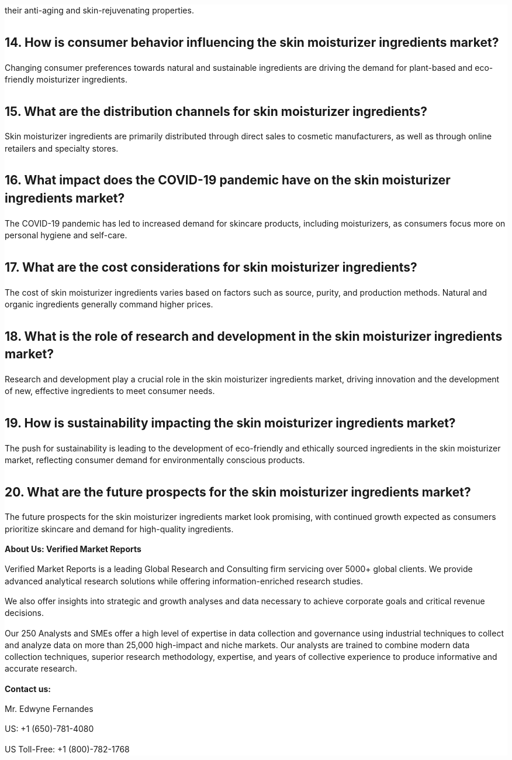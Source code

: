 their anti-aging and skin-rejuvenating properties.</p><h2>14. How is consumer behavior influencing the skin moisturizer ingredients market?</h2><p>Changing consumer preferences towards natural and sustainable ingredients are driving the demand for plant-based and eco-friendly moisturizer ingredients.</p><h2>15. What are the distribution channels for skin moisturizer ingredients?</h2><p>Skin moisturizer ingredients are primarily distributed through direct sales to cosmetic manufacturers, as well as through online retailers and specialty stores.</p><h2>16. What impact does the COVID-19 pandemic have on the skin moisturizer ingredients market?</h2><p>The COVID-19 pandemic has led to increased demand for skincare products, including moisturizers, as consumers focus more on personal hygiene and self-care.</p><h2>17. What are the cost considerations for skin moisturizer ingredients?</h2><p>The cost of skin moisturizer ingredients varies based on factors such as source, purity, and production methods. Natural and organic ingredients generally command higher prices.</p><h2>18. What is the role of research and development in the skin moisturizer ingredients market?</h2><p>Research and development play a crucial role in the skin moisturizer ingredients market, driving innovation and the development of new, effective ingredients to meet consumer needs.</p><h2>19. How is sustainability impacting the skin moisturizer ingredients market?</h2><p>The push for sustainability is leading to the development of eco-friendly and ethically sourced ingredients in the skin moisturizer market, reflecting consumer demand for environmentally conscious products.</p><h2>20. What are the future prospects for the skin moisturizer ingredients market?</h2><p>The future prospects for the skin moisturizer ingredients market look promising, with continued growth expected as consumers prioritize skincare and demand for high-quality ingredients. </p></body></html></p><p><strong>About Us: Verified Market Reports</strong></p><p>Verified Market Reports is a leading Global Research and Consulting firm servicing over 5000+ global clients. We provide advanced analytical research solutions while offering information-enriched research studies.</p><p>We also offer insights into strategic and growth analyses and data necessary to achieve corporate goals and critical revenue decisions.</p><p>Our 250 Analysts and SMEs offer a high level of expertise in data collection and governance using industrial techniques to collect and analyze data on more than 25,000 high-impact and niche markets. Our analysts are trained to combine modern data collection techniques, superior research methodology, expertise, and years of collective experience to produce informative and accurate research.</p><p><strong>Contact us:</strong></p><p>Mr. Edwyne Fernandes</p><p>US: +1 (650)-781-4080</p><p>US Toll-Free: +1 (800)-782-1768</p>
